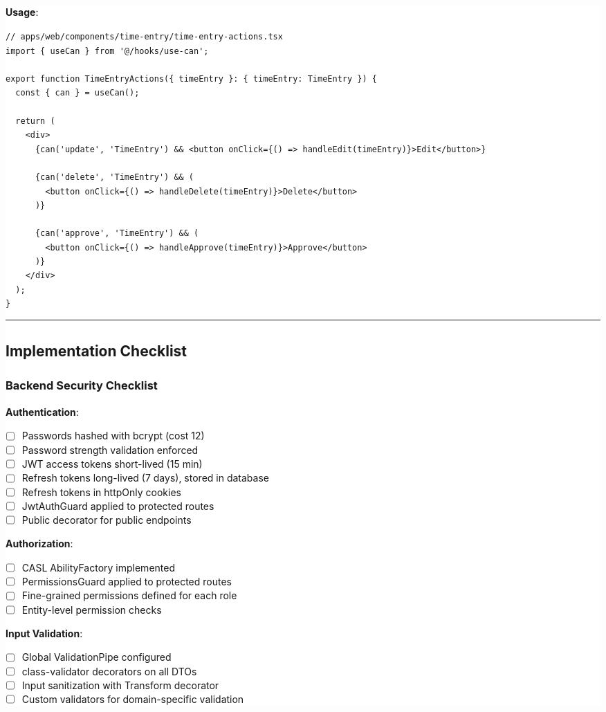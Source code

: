 **Usage**:

```tsx
// apps/web/components/time-entry/time-entry-actions.tsx
import { useCan } from '@/hooks/use-can';

export function TimeEntryActions({ timeEntry }: { timeEntry: TimeEntry }) {
  const { can } = useCan();

  return (
    <div>
      {can('update', 'TimeEntry') && <button onClick={() => handleEdit(timeEntry)}>Edit</button>}

      {can('delete', 'TimeEntry') && (
        <button onClick={() => handleDelete(timeEntry)}>Delete</button>
      )}

      {can('approve', 'TimeEntry') && (
        <button onClick={() => handleApprove(timeEntry)}>Approve</button>
      )}
    </div>
  );
}
```

---

## Implementation Checklist

### Backend Security Checklist

**Authentication**:

- [ ] Passwords hashed with bcrypt (cost 12)
- [ ] Password strength validation enforced
- [ ] JWT access tokens short-lived (15 min)
- [ ] Refresh tokens long-lived (7 days), stored in database
- [ ] Refresh tokens in httpOnly cookies
- [ ] JwtAuthGuard applied to protected routes
- [ ] Public decorator for public endpoints

**Authorization**:

- [ ] CASL AbilityFactory implemented
- [ ] PermissionsGuard applied to protected routes
- [ ] Fine-grained permissions defined for each role
- [ ] Entity-level permission checks

**Input Validation**:

- [ ] Global ValidationPipe configured
- [ ] class-validator decorators on all DTOs
- [ ] Input sanitization with Transform decorator
- [ ] Custom validators for domain-specific validation
